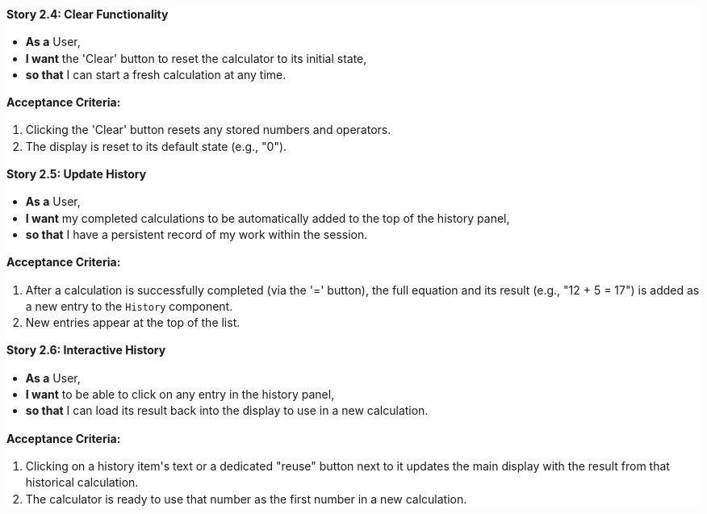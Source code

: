**Story 2.4: Clear Functionality**
*   **As a** User,
*   **I want** the 'Clear' button to reset the calculator to its initial state,
*   **so that** I can start a fresh calculation at any time.

**Acceptance Criteria:**
1.  Clicking the 'Clear' button resets any stored numbers and operators.
2.  The display is reset to its default state (e.g., "0").

**Story 2.5: Update History**
*   **As a** User,
*   **I want** my completed calculations to be automatically added to the top of the history panel,
*   **so that** I have a persistent record of my work within the session.

**Acceptance Criteria:**
1.  After a calculation is successfully completed (via the '=' button), the full equation and its result (e.g., "12 + 5 = 17") is added as a new entry to the `History` component.
2.  New entries appear at the top of the list.

**Story 2.6: Interactive History**
*   **As a** User,
*   **I want** to be able to click on any entry in the history panel,
*   **so that** I can load its result back into the display to use in a new calculation.

**Acceptance Criteria:**
1.  Clicking on a history item's text or a dedicated "reuse" button next to it updates the main display with the result from that historical calculation.
2.  The calculator is ready to use that number as the first number in a new calculation.
